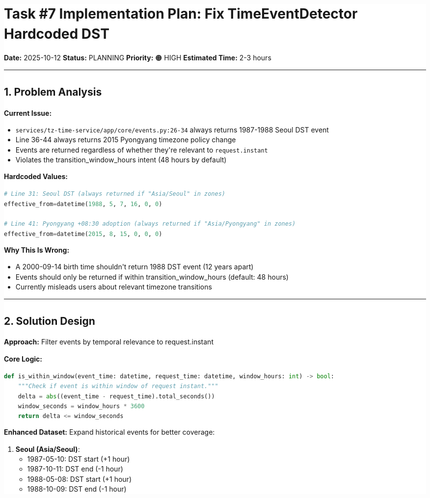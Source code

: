 # Task #7 Implementation Plan: Fix TimeEventDetector Hardcoded DST

**Date:** 2025-10-12
**Status:** PLANNING
**Priority:** 🟠 HIGH
**Estimated Time:** 2-3 hours

---

## 1. Problem Analysis

**Current Issue:**
- `services/tz-time-service/app/core/events.py:26-34` always returns 1987-1988 Seoul DST event
- Line 36-44 always returns 2015 Pyongyang timezone policy change
- Events are returned regardless of whether they're relevant to `request.instant`
- Violates the transition_window_hours intent (48 hours by default)

**Hardcoded Values:**
```python
# Line 31: Seoul DST (always returned if "Asia/Seoul" in zones)
effective_from=datetime(1988, 5, 7, 16, 0, 0)

# Line 41: Pyongyang +08:30 adoption (always returned if "Asia/Pyongyang" in zones)
effective_from=datetime(2015, 8, 15, 0, 0, 0)
```

**Why This Is Wrong:**
- A 2000-09-14 birth time shouldn't return 1988 DST event (12 years apart)
- Events should only be returned if within transition_window_hours (default: 48 hours)
- Currently misleads users about relevant timezone transitions

---

## 2. Solution Design

**Approach:** Filter events by temporal relevance to request.instant

**Core Logic:**
```python
def is_within_window(event_time: datetime, request_time: datetime, window_hours: int) -> bool:
    """Check if event is within window of request instant."""
    delta = abs((event_time - request_time).total_seconds())
    window_seconds = window_hours * 3600
    return delta <= window_seconds
```

**Enhanced Dataset:**
Expand historical events for better coverage:

1. **Seoul (Asia/Seoul)**:
   - 1987-05-10: DST start (+1 hour)
   - 1987-10-11: DST end (-1 hour)
   - 1988-05-08: DST start (+1 hour)
   - 1988-10-09: DST end (-1 hour)
